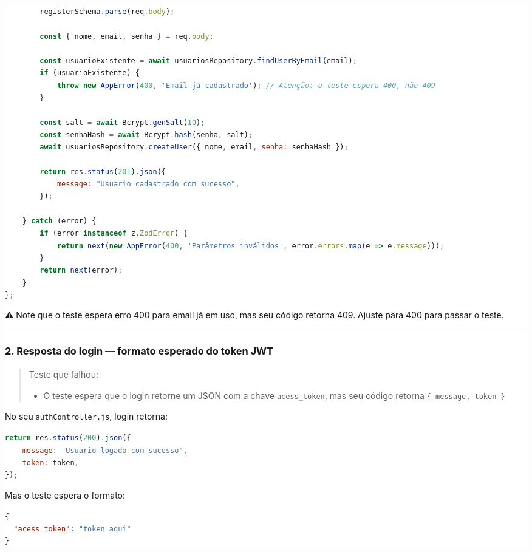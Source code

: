 ```js
        registerSchema.parse(req.body);

        const { nome, email, senha } = req.body;

        const usuarioExistente = await usuariosRepository.findUserByEmail(email);
        if (usuarioExistente) {
            throw new AppError(400, 'Email já cadastrado'); // Atenção: o teste espera 400, não 409
        }

        const salt = await Bcrypt.genSalt(10);
        const senhaHash = await Bcrypt.hash(senha, salt);
        await usuariosRepository.createUser({ nome, email, senha: senhaHash });

        return res.status(201).json({
            message: "Usuario cadastrado com sucesso",
        });

    } catch (error) {
        if (error instanceof z.ZodError) {
            return next(new AppError(400, 'Parâmetros inválidos', error.errors.map(e => e.message)));
        }
        return next(error);
    }
};
```

⚠️ Note que o teste espera erro 400 para email já em uso, mas seu código retorna 409. Ajuste para 400 para passar o teste.

---

### 2. Resposta do login — formato esperado do token JWT

> Teste que falhou:
> - O teste espera que o login retorne um JSON com a chave `acess_token`, mas seu código retorna `{ message, token }`

No seu `authController.js`, login retorna:

```js
return res.status(200).json({
    message: "Usuario logado com sucesso",
    token: token,
});
```

Mas o teste espera o formato:

```json
{
  "acess_token": "token aqui"
}
```
